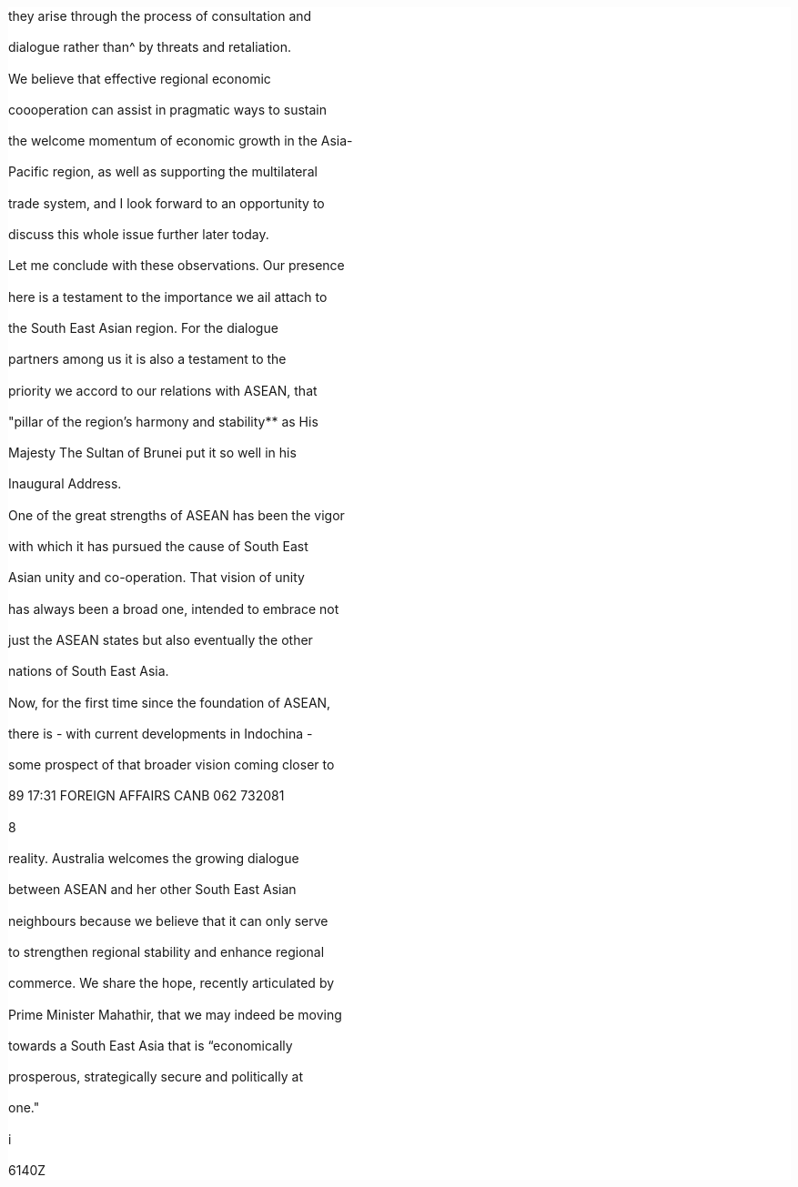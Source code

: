  they arise through the process of consultation and 

 dialogue rather than^ by threats and retaliation.

 We believe that effective regional economic 

 coooperation can assist in pragmatic ways to sustain 

 the welcome momentum of economic growth in the Asia- 

 Pacific region,  as well as supporting the multilateral 

 trade system, and I look forward to an opportunity to 

 discuss this whole issue further later today.

 Let me conclude with these observations.  Our presence 

 here is a testament to the importance we ail attach to 

 the South East Asian region. For the dialogue 

 partners among us it is also a testament to the 

 priority we accord to our relations with ASEAN, that 

 "pillar of the region’s harmony and stability** as His 

 Majesty The Sultan of Brunei put it so well in his 

 Inaugural Address.

 One of the great strengths of ASEAN has been the vigor 

 with which it has pursued the cause of South East 

 Asian unity and co-operation. That vision of unity 

 has always been a broad one,  intended to embrace not 

 just the ASEAN states but also eventually the other 

 nations of South East Asia.

 Now,  for the first time since the foundation of ASEAN,  

 there is - with current developments in Indochina - 

 some prospect of that broader vision coming closer to

 89 17:31 FOREIGN AFFAIRS CANB 062 732081

 8

 reality. Australia welcomes the growing dialogue  

 between ASEAN and her other South East Asian 

 neighbours because we believe that it can only serve 

 to strengthen regional stability and enhance regional 

 commerce. We share the hope, recently articulated by 

 Prime Minister Mahathir, that we may indeed be moving 

 towards a South East Asia that is “economically 

 prosperous, strategically secure and politically at 

 one."

 i

 6140Z

